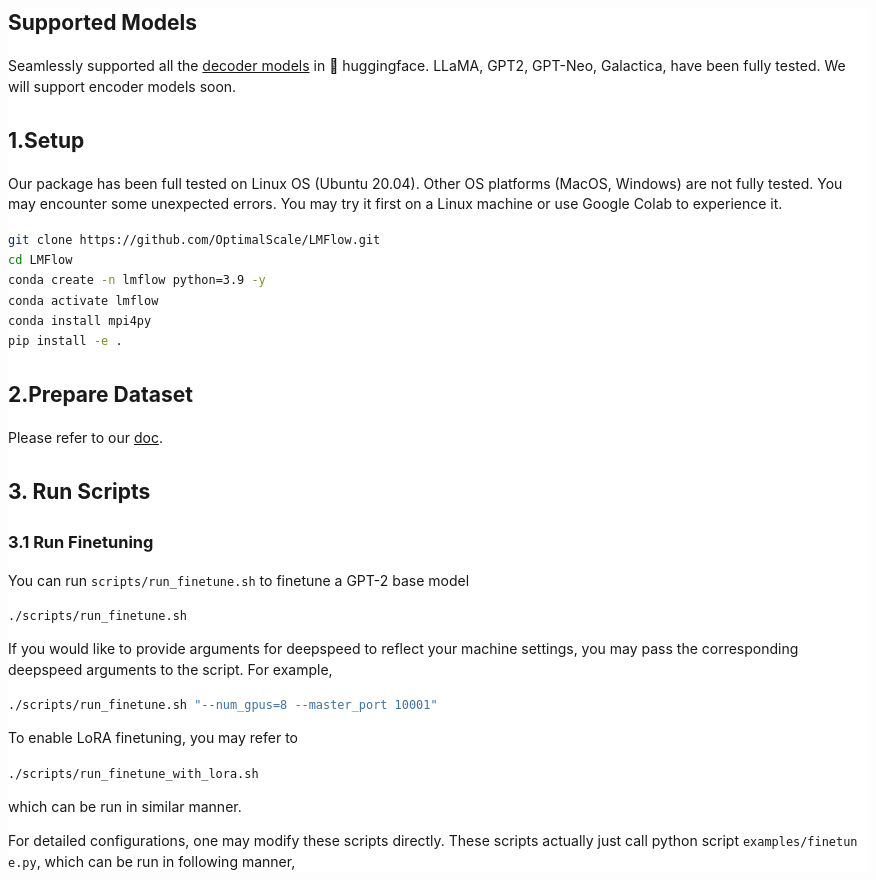 ## Supported Models

Seamlessly supported all the [decoder models](https://huggingface.co/models?pipeline_tag=text-generation&sort=downloads) in 🤗 huggingface. 
LLaMA, GPT2, GPT-Neo, Galactica, have been fully tested. We will support encoder models soon.


## 1.Setup

Our package has been full tested on Linux OS (Ubuntu 20.04). Other OS platforms (MacOS, Windows) are not fully tested.
You may encounter some unexpected errors. You may try it first on a Linux machine or use Google Colab to experience it.

```bash
git clone https://github.com/OptimalScale/LMFlow.git
cd LMFlow
conda create -n lmflow python=3.9 -y
conda activate lmflow
conda install mpi4py
pip install -e .
```

## 2.Prepare Dataset

Please refer to our [doc](https://optimalscale.github.io/LMFlow/examples/DATASETS.html).



## 3. Run Scripts
### 3.1 Run Finetuning

You can run `scripts/run_finetune.sh` to finetune a GPT-2 base model
```sh
./scripts/run_finetune.sh
```

If you would like to provide arguments for deepspeed to reflect your machine
settings, you may pass the corresponding deepspeed arguments to the script. For
example,
```sh
./scripts/run_finetune.sh "--num_gpus=8 --master_port 10001"
```

To enable LoRA finetuning, you may refer to
```sh
./scripts/run_finetune_with_lora.sh
```
which can be run in similar manner.

For detailed configurations, one may modify these scripts directly. These
scripts actually just call python script `examples/finetune.py`, which can
be run in following manner,
